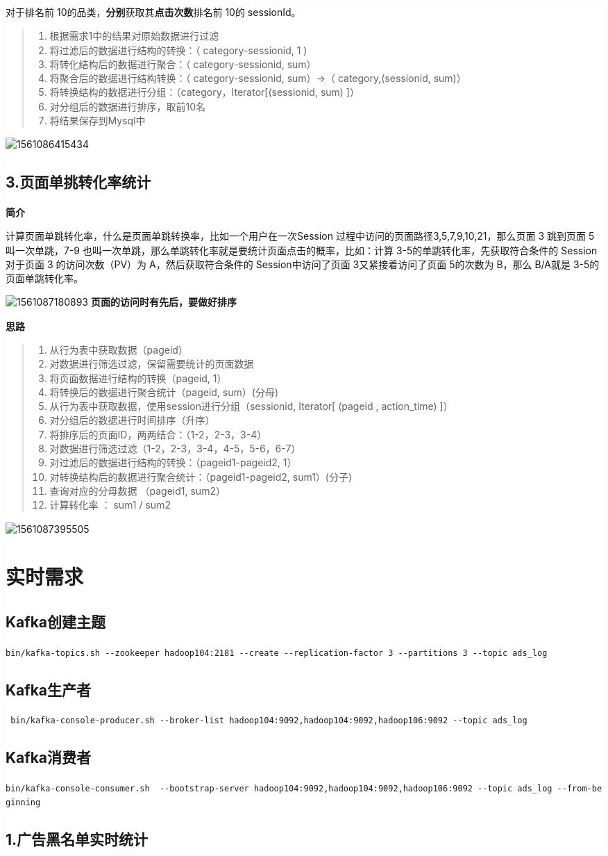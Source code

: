 对于排名前 10的品类，**分别**获取其**点击次数**排名前 10的 sessionId。 
> 1. 根据需求1中的结果对原始数据进行过滤
> 2. 将过滤后的数据进行结构的转换：（ category-sessionid, 1 )
> 3. 将转化结构后的数据进行聚合：（ category-sessionid, sum）
> 4. 将聚合后的数据进行结构转换：（ category-sessionid, sum）->（ category,(sessionid, sum)）
> 5. 将转换结构的数据进行分组：（category，Iterator[(sessionid, sum) ]）
> 6. 对分组后的数据进行排序，取前10名
> 7. 将结果保存到Mysql中

![1561086415434](https://github.com/sun-iot/picture/blob/master/sparkmall/1561086415434.png)

## 3.页面单挑转化率统计

**简介**

计算页面单跳转化率，什么是页面单跳转换率，比如一个用户在一次Session 过程中访问的页面路径3,5,7,9,10,21，那么页面 3 跳到页面 5 叫一次单跳，7-9 也叫一次单跳，那么单跳转化率就是要统计页面点击的概率，比如：计算 3-5的单跳转化率，先获取符合条件的 Session对于页面 3 的访问次数（PV）为 A，然后获取符合条件的 Session中访问了页面 3又紧接着访问了页面 5的次数为 B，那么 B/A就是 3-5的页面单跳转化率。

![1561087180893](https://github.com/sun-iot/picture/blob/master/sparkmall/1561087180893.png)
**页面的访问时有先后，要做好排序**

**思路**

> 1. 从行为表中获取数据（pageid）
> 2. 对数据进行筛选过滤，保留需要统计的页面数据
> 3. 将页面数据进行结构的转换（pageid, 1）
> 4. 将转换后的数据进行聚合统计（pageid, sum）(分母)
> 5. 从行为表中获取数据，使用session进行分组（sessionid, Iterator[ (pageid , action_time)  ]）
> 6. 对分组后的数据进行时间排序（升序）
> 7. 将排序后的页面ID，两两结合：（1-2，2-3，3-4）
> 8. 对数据进行筛选过滤（1-2，2-3，3-4，4-5，5-6，6-7）
> 9. 对过滤后的数据进行结构的转换：（pageid1-pageid2, 1）
> 10. 对转换结构后的数据进行聚合统计：（pageid1-pageid2, sum1）(分子)
> 11. 查询对应的分母数据 （pageid1, sum2）
> 12. 计算转化率 ： sum1 / sum2

![1561087395505](https://github.com/sun-iot/picture/blob/master/sparkmall/1561087395505.png)

# 实时需求

## Kafka创建主题
```shell
bin/kafka-topics.sh --zookeeper hadoop104:2181 --create --replication-factor 3 --partitions 3 --topic ads_log
```
## Kafka生产者
```shell
 bin/kafka-console-producer.sh --broker-list hadoop104:9092,hadoop104:9092,hadoop106:9092 --topic ads_log
```
## Kafka消费者
```shell
bin/kafka-console-consumer.sh  --bootstrap-server hadoop104:9092,hadoop104:9092,hadoop106:9092 --topic ads_log --from-beginning
```
## 1.广告黑名单实时统计
